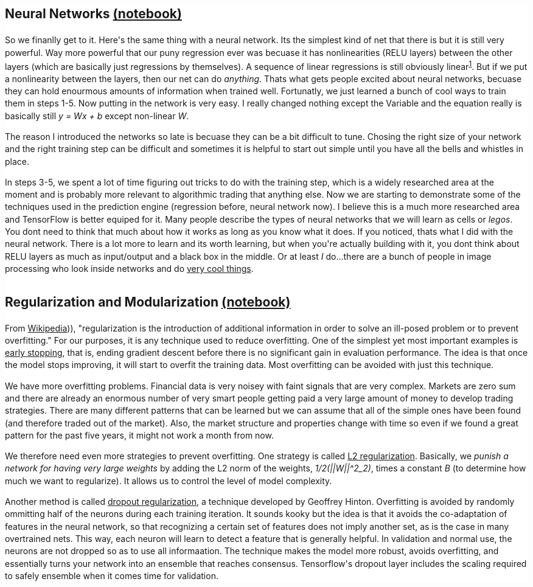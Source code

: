 ## Neural Networks [(notebook)][6]

So we finanlly get to it. Here's the same thing with a neural network. Its the simplest kind of net that there is but it is still very powerful. Way more powerful that our puny regression ever was becuase it has nonlinearities (RELU layers) between the other layers (which are basically just regressions by themselves). A sequence of linear regressions is still obviously linear<sup>[1](#myfootnote1)</sup>. But if we put a nonlinearity between the layers, then our net can do *anything*. Thats what gets people excited about neural networks, becuase they can hold enourmous amounts of information when trained well. Fortunatly, we just learned a bunch of cool ways to train them in steps 1-5. Now putting in the network is very easy. I really changed nothing except the Variable and the equation really is basically still *y = Wx + b* except non-linear *W*.

The reason I introduced the networks so late is becuase they can be a bit difficult to tune. Chosing the right size of your network and the right training step can be difficult and sometimes it is helpful to start out simple until you have all the bells and whistles in place.

In steps 3-5, we spent a lot of time figuring out tricks to do with the training step, which is a widely researched area at the moment and is probably more relevant to algorithmic trading that anything else. Now we are starting to demonstrate some of the techniques used in the prediction engine (regression before, neural network now). I believe this is a much more researched area and TensorFlow is better equiped for it. Many people describe the types of neural networks that we will learn as cells or *legos*. You dont need to think that much about how it works as long as you know what it does. If you noticed, thats what I did with the neural network. There is a lot more to learn and its worth learning, but when you're actually building with it, you dont think about RELU layers as much as input/output and a black box in the middle. Or at least *I* do...there are a bunch of people in image processing who look inside networks and do [very cool things](https://github.com/google/deepdream).

## Regularization and Modularization [(notebook)][7]

From [Wikipedia][wiki_reg])), "regularization is the introduction of additional information in order to solve an ill-posed problem or to prevent overfitting." For our purposes, it is any technique used to reduce overfitting. One of the simplest yet most important examples is [early stopping][early_stopping], that is, ending gradient descent before there is no significant gain in evaluation performance. The idea is that once the model stops improving, it will start to overfit the training data. Most overfitting can be avoided with just this technique.

We have more overfitting problems. Financial data is very noisey with faint signals that are very complex. Markets are zero sum and there are already an enormous number of very smart people getting paid a very large amount of money to develop trading strategies. There are many different patterns that can be learned but we can assume that all of the simple ones have been found (and therefore traded out of the market). Also, the market structure and properties change with time so even if we found a great pattern for the past five years, it might not work a month from now.

We therefore need even more strategies to prevent overfitting. One strategy is called [L2 regularization](http://www.kdnuggets.com/2015/04/preventing-overfitting-neural-networks.html/2). Basically, we *punish a network for having very large weights* by adding the L2 norm of the weights, *1/2(||W||^2_2)*, times a constant *B* (to determine how much we want to regularize). It allows us to control the level of model complexity.

Another method is called [dropout regularization](http://arxiv.org/abs/1207.0580), a technique developed by Geoffrey Hinton. Overfitting is avoided by randomly ommitting half of the neurons during each training iteration. It sounds kooky but the idea is that it avoids the co-adaptation of features in the neural network, so that recognizing a certain set of features does not imply another set, as is the case in many overtrained nets. This way, each neuron will learn to detect a feature that is generally helpful. In validation and normal use, the neurons are not dropped so as to use all informaation. The technique makes the model more robust, avoids overfitting, and essentially turns your network into an ensemble that reaches consensus. Tensorflow's dropout layer includes the scaling required to safely ensemble when it comes time for validation.


[early_stopping]: https://en.wikipedia.org/wiki/Regularization_(mathematics)#Early_stopping
[wiki_reg]: https://en.wikipedia.org/wiki/Regularization_(mathematics)
[1]: /notebooks/TF-FIN-1-singlestock_regresion.ipynb
[2]: /notebooks/TF-FIN-2-multistock_regresion.ipynb
[3]: /notebooks/TF-FIN-3-regression_with_policy_training.ipynb
[4]: /notebooks/TF-FIN-4-stochastic_gradient_descent.ipynb
[5]: /notebooks/TF-FIN-5-multi_sampling.ipynb
[6]: /notebooks/TF-FIN-6-neural_network.ipynb
[7]: /notebooks/TF-FIN-7-regularization_modular.ipynb
[8]: /notebooks/lstm_(7).ipynb#
